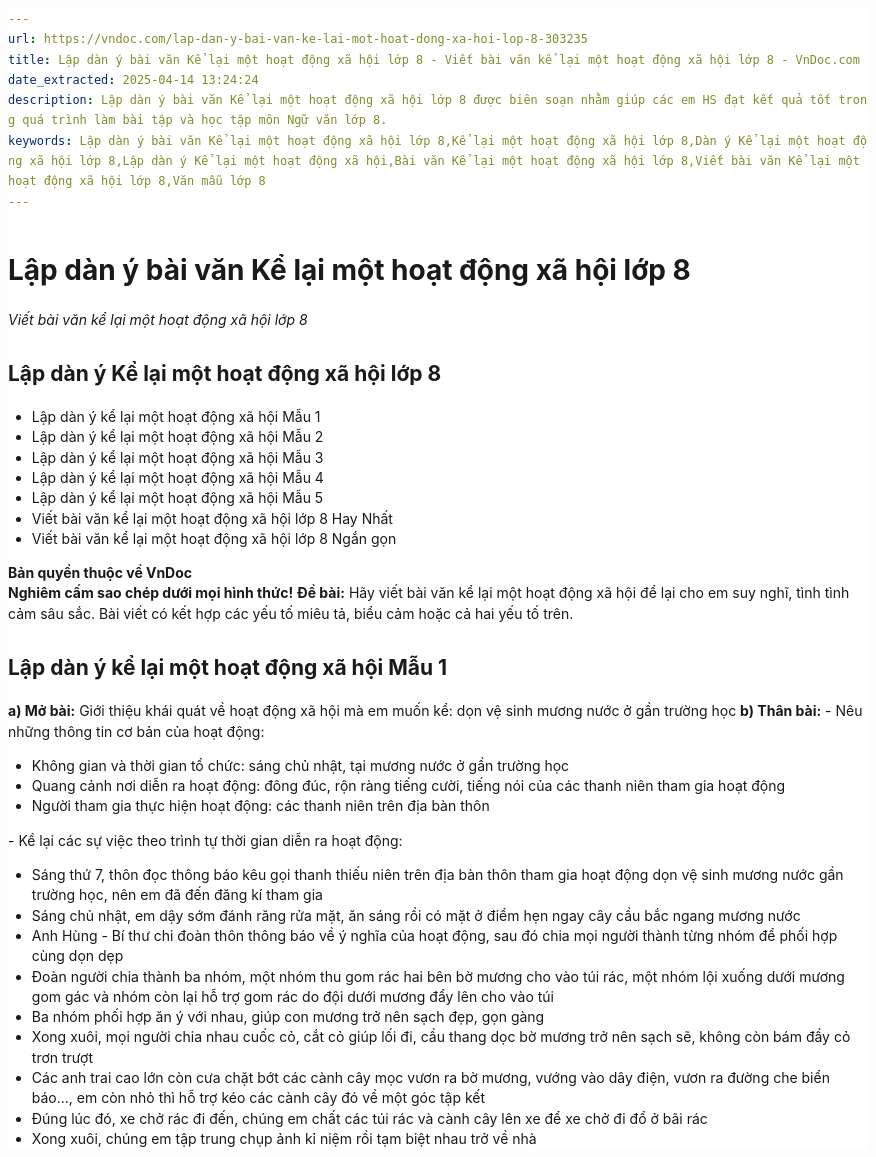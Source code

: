 ```yaml
---
url: https://vndoc.com/lap-dan-y-bai-van-ke-lai-mot-hoat-dong-xa-hoi-lop-8-303235
title: Lập dàn ý bài văn Kể lại một hoạt động xã hội lớp 8 - Viết bài văn kể lại một hoạt động xã hội lớp 8 - VnDoc.com
date_extracted: 2025-04-14 13:24:24
description: Lập dàn ý bài văn Kể lại một hoạt động xã hội lớp 8 được biên soạn nhằm giúp các em HS đạt kết quả tốt trong quá trình làm bài tập và học tập môn Ngữ văn lớp 8.
keywords: Lập dàn ý bài văn Kể lại một hoạt động xã hội lớp 8,Kể lại một hoạt động xã hội lớp 8,Dàn ý Kể lại một hoạt động xã hội lớp 8,Lập dàn ý Kể lại một hoạt động xã hội,Bài văn Kể lại một hoạt động xã hội lớp 8,Viết bài văn Kể lại một hoạt động xã hội lớp 8,Văn mẫu lớp 8
---
```


# Lập dàn ý bài văn Kể lại một hoạt động xã hội lớp 8
 _Viết bài văn kể lại một hoạt động xã hội lớp 8_
## **Lập dàn ý Kể lại một hoạt động xã hội lớp 8**
  * Lập dàn ý kể lại một hoạt động xã hội Mẫu 1
  * Lập dàn ý kể lại một hoạt động xã hội Mẫu 2
  * Lập dàn ý kể lại một hoạt động xã hội Mẫu 3
  * Lập dàn ý kể lại một hoạt động xã hội Mẫu 4
  * Lập dàn ý kể lại một hoạt động xã hội Mẫu 5
  * Viết bài văn kể lại một hoạt động xã hội lớp 8 Hay Nhất
  * Viết bài văn kể lại một hoạt động xã hội lớp 8 Ngắn gọn

**Bản quyền thuộc về VnDoc  
Nghiêm cấm sao chép dưới mọi hình thức\!**
**Đề bài:** Hãy viết bài văn kể lại một hoạt động xã hội để lại cho em suy nghĩ, tình tình cảm sâu sắc. Bài viết có kết hợp các yếu tố miêu tả, biểu cảm hoặc cả hai yếu tố trên.
## **Lập dàn ý kể lại một hoạt động xã hội Mẫu 1**
**a\) Mở bài:** Giới thiệu khái quát về hoạt động xã hội mà em muốn kể: dọn vệ sinh mương nước ở gần trường học
**b\) Thân bài:**
\- Nêu những thông tin cơ bản của hoạt động:
  * Không gian và thời gian tổ chức: sáng chủ nhật, tại mương nước ở gần trường học
  * Quang cảnh nơi diễn ra hoạt động: đông đúc, rộn ràng tiếng cười, tiếng nói của các thanh niên tham gia hoạt động
  * Người tham gia thực hiện hoạt động: các thanh niên trên địa bàn thôn

\- Kể lại các sự việc theo trình tự thời gian diễn ra hoạt động:
  * Sáng thứ 7, thôn đọc thông báo kêu gọi thanh thiếu niên trên địa bàn thôn tham gia hoạt động dọn vệ sinh mương nước gần trường học, nên em đã đến đăng kí tham gia
  * Sáng chủ nhật, em dậy sớm đánh răng rửa mặt, ăn sáng rồi có mặt ở điểm hẹn ngay cây cầu bắc ngang mương nước
  * Anh Hùng - Bí thư chi đoàn thôn thông báo về ý nghĩa của hoạt động, sau đó chia mọi người thành từng nhóm để phối hợp cùng dọn dẹp
  * Đoàn người chia thành ba nhóm, một nhóm thu gom rác hai bên bờ mương cho vào túi rác, một nhóm lội xuống dưới mương gom gác và nhóm còn lại hỗ trợ gom rác do đội dưới mương đẩy lên cho vào túi
  * Ba nhóm phối hợp ăn ý với nhau, giúp con mương trở nên sạch đẹp, gọn gàng
  * Xong xuôi, mọi người chia nhau cuốc cỏ, cắt cỏ giúp lối đi, cầu thang dọc bờ mương trở nên sạch sẽ, không còn bám đầy cỏ trơn trượt
  * Các anh trai cao lớn còn cưa chặt bớt các cành cây mọc vươn ra bờ mương, vướng vào dây điện, vươn ra đường che biển báo…, em còn nhỏ thì hỗ trợ kéo các cành cây đó về một góc tập kết
  * Đúng lúc đó, xe chở rác đi đến, chúng em chất các túi rác và cành cây lên xe để xe chở đi đổ ở bãi rác
  * Xong xuôi, chúng em tập trung chụp ảnh kỉ niệm rồi tạm biệt nhau trở về nhà

